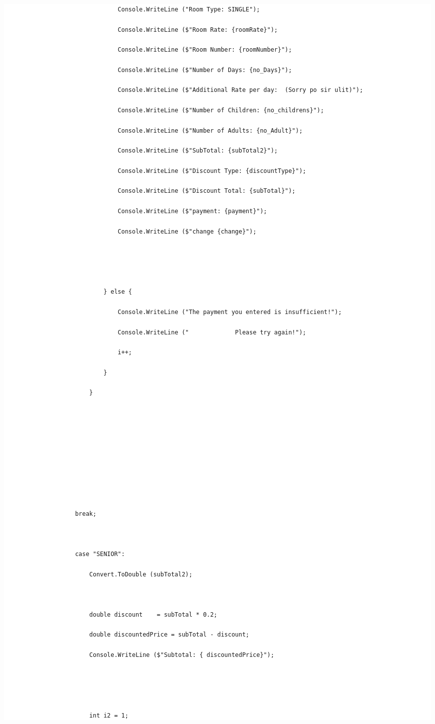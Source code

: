                                     Console.WriteLine ("Room Type: SINGLE");

                                    Console.WriteLine ($"Room Rate: {roomRate}");

                                    Console.WriteLine ($"Room Number: {roomNumber}");

                                    Console.WriteLine ($"Number of Days: {no_Days}");

                                    Console.WriteLine ($"Additional Rate per day:  (Sorry po sir ulit)");

                                    Console.WriteLine ($"Number of Children: {no_childrens}");

                                    Console.WriteLine ($"Number of Adults: {no_Adult}");

                                    Console.WriteLine ($"SubTotal: {subTotal2}");

                                    Console.WriteLine ($"Discount Type: {discountType}");

                                    Console.WriteLine ($"Discount Total: {subTotal}");

                                    Console.WriteLine ($"payment: {payment}");

                                    Console.WriteLine ($"change {change}");

                                    

                                    

                                } else {

                                    Console.WriteLine ("The payment you entered is insufficient!");

                                    Console.WriteLine ("             Please try again!");

                                    i++;

                                }

                            } 

                            

                            

                            

                            

                            

                        break;

                        

                        case "SENIOR":

                            Convert.ToDouble (subTotal2);

                            

                            double discount    = subTotal * 0.2;

                            double discountedPrice = subTotal - discount;

                            Console.WriteLine ($"Subtotal: { discountedPrice}");

                            

                            

                            int i2 = 1;
